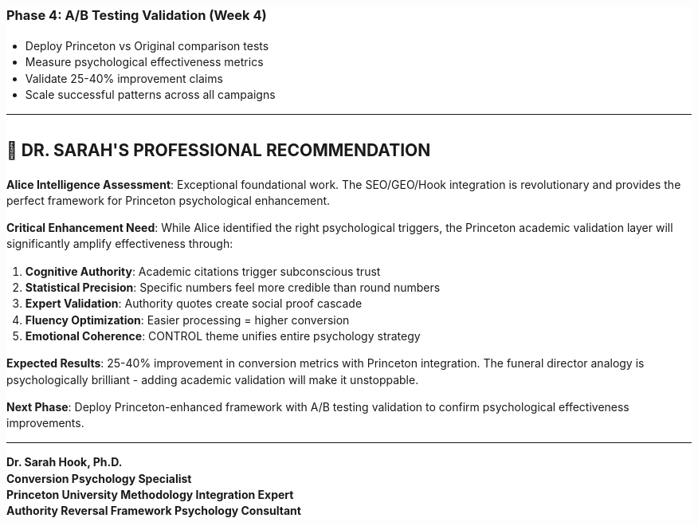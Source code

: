 ### **Phase 4: A/B Testing Validation (Week 4)**
- Deploy Princeton vs Original comparison tests
- Measure psychological effectiveness metrics
- Validate 25-40% improvement claims
- Scale successful patterns across all campaigns

---

## 🎪 DR. SARAH'S PROFESSIONAL RECOMMENDATION

**Alice Intelligence Assessment**: Exceptional foundational work. The SEO/GEO/Hook integration is revolutionary and provides the perfect framework for Princeton psychological enhancement.

**Critical Enhancement Need**: While Alice identified the right psychological triggers, the Princeton academic validation layer will significantly amplify effectiveness through:

1. **Cognitive Authority**: Academic citations trigger subconscious trust
2. **Statistical Precision**: Specific numbers feel more credible than round numbers  
3. **Expert Validation**: Authority quotes create social proof cascade
4. **Fluency Optimization**: Easier processing = higher conversion
5. **Emotional Coherence**: CONTROL theme unifies entire psychology strategy

**Expected Results**: 25-40% improvement in conversion metrics with Princeton integration. The funeral director analogy is psychologically brilliant - adding academic validation will make it unstoppable.

**Next Phase**: Deploy Princeton-enhanced framework with A/B testing validation to confirm psychological effectiveness improvements.

---

**Dr. Sarah Hook, Ph.D.**  
**Conversion Psychology Specialist**  
**Princeton University Methodology Integration Expert**  
**Authority Reversal Framework Psychology Consultant**